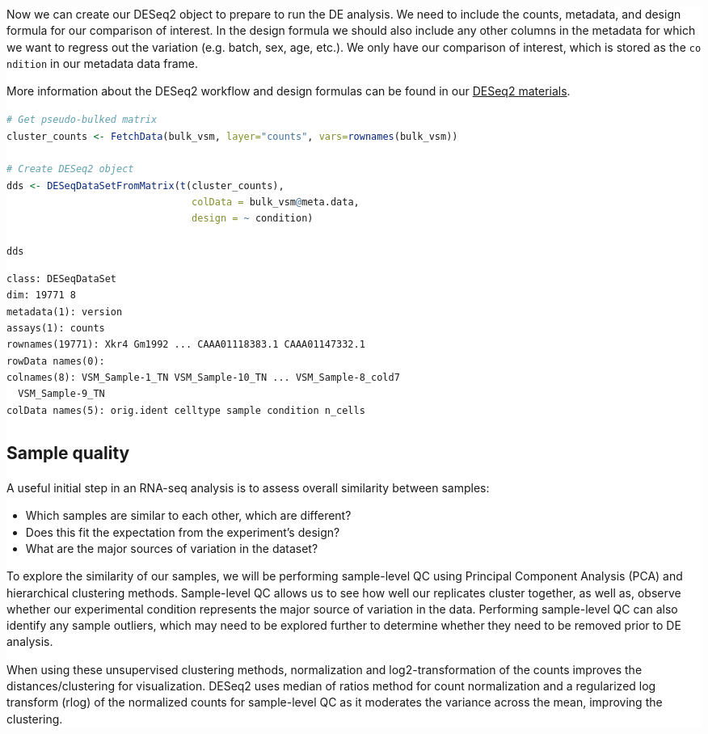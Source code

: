 



Now we can create our DESeq2 object to prepare to run the DE analysis. We need to include the counts, metadata, and design formula for our comparison of interest. In the design formula we should also include any other columns in the metadata for which we want to regress out the variation (e.g. batch, sex, age, etc.). We only have our comparison of interest, which is stored as the `condition` in our metadata data frame.

More information about the DESeq2 workflow and design formulas can be found in our [DESeq2 materials](https://hbctraining.github.io/DGE_workshop_salmon_online/schedule/links-to-lessons.html).

```r
# Get pseudo-bulked matrix
cluster_counts <- FetchData(bulk_vsm, layer="counts", vars=rownames(bulk_vsm))

# Create DESeq2 object
dds <- DESeqDataSetFromMatrix(t(cluster_counts),
                                colData = bulk_vsm@meta.data,
                                design = ~ condition)

dds
```

```
class: DESeqDataSet 
dim: 19771 8 
metadata(1): version
assays(1): counts
rownames(19771): Xkr4 Gm1992 ... CAAA01118383.1 CAAA01147332.1
rowData names(0):
colnames(8): VSM_Sample-1_TN VSM_Sample-10_TN ... VSM_Sample-8_cold7
  VSM_Sample-9_TN
colData names(5): orig.ident celltype sample condition n_cells
```

## Sample quality

A useful initial step in an RNA-seq analysis is to assess overall similarity between samples:

- Which samples are similar to each other, which are different?
- Does this fit the expectation from the experiment’s design?
- What are the major sources of variation in the dataset?

To explore the similarity of our samples, we will be performing sample-level QC using Principal Component Analysis (PCA) and hierarchical clustering methods. Sample-level QC allows us to see how well our replicates cluster together, as well as, observe whether our experimental condition represents the major source of variation in the data. Performing sample-level QC can also identify any sample outliers, which may need to be explored further to determine whether they need to be removed prior to DE analysis.

When using these unsupervised clustering methods, normalization and log2-transformation of the counts improves the distances/clustering for visualization. DESeq2 uses median of ratios method for count normalization and a regularized log transform (rlog) of the normalized counts for sample-level QC as it moderates the variance across the mean, improving the clustering.
